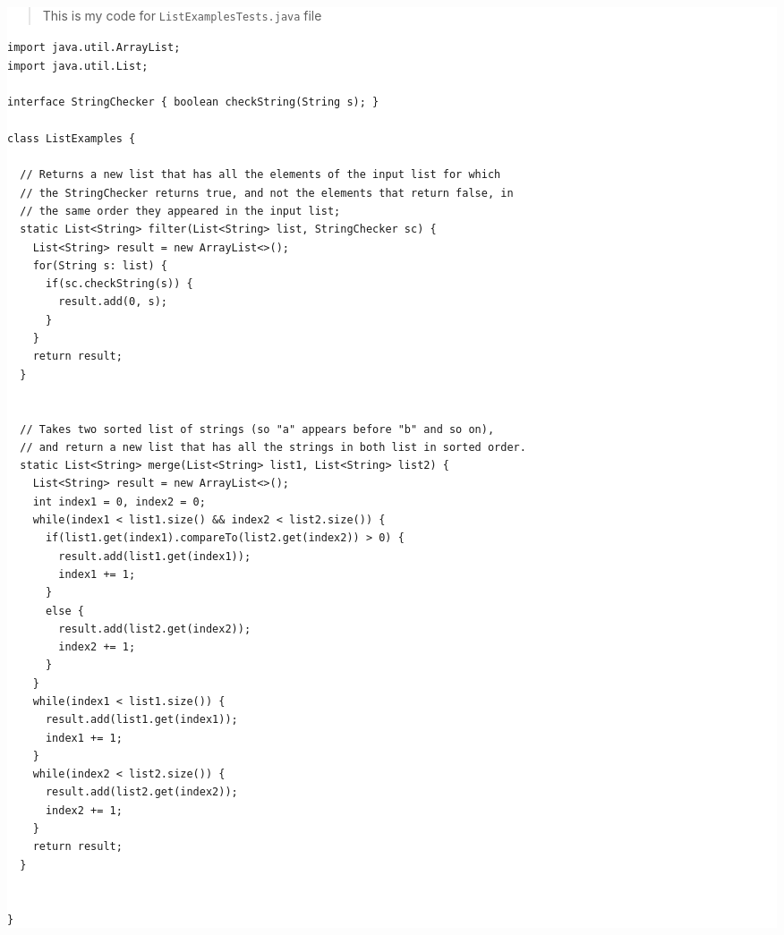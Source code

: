 
> This is my code for `ListExamplesTests.java` file
```
import java.util.ArrayList;
import java.util.List;

interface StringChecker { boolean checkString(String s); }

class ListExamples {

  // Returns a new list that has all the elements of the input list for which
  // the StringChecker returns true, and not the elements that return false, in
  // the same order they appeared in the input list;
  static List<String> filter(List<String> list, StringChecker sc) {
    List<String> result = new ArrayList<>();
    for(String s: list) {
      if(sc.checkString(s)) {
        result.add(0, s);
      }
    }
    return result;
  }


  // Takes two sorted list of strings (so "a" appears before "b" and so on),
  // and return a new list that has all the strings in both list in sorted order.
  static List<String> merge(List<String> list1, List<String> list2) {
    List<String> result = new ArrayList<>();
    int index1 = 0, index2 = 0;
    while(index1 < list1.size() && index2 < list2.size()) {
      if(list1.get(index1).compareTo(list2.get(index2)) > 0) {
        result.add(list1.get(index1));
        index1 += 1;
      }
      else {
        result.add(list2.get(index2));
        index2 += 1;
      }
    }
    while(index1 < list1.size()) {
      result.add(list1.get(index1));
      index1 += 1;
    }
    while(index2 < list2.size()) {
      result.add(list2.get(index2));
      index2 += 1;
    }
    return result;
  }


}

```
